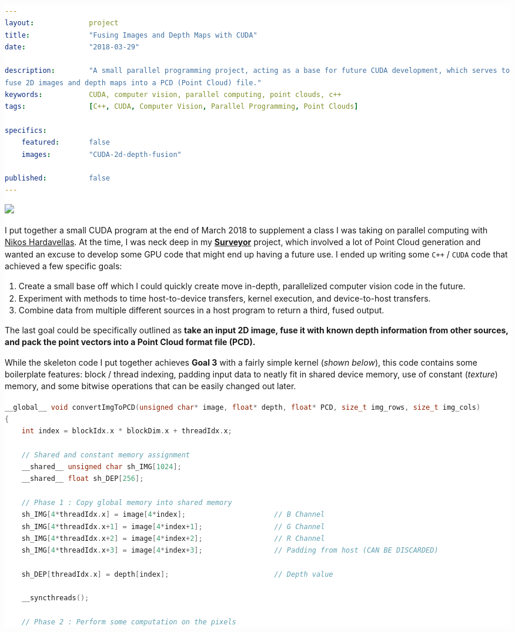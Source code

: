 ```yaml
---
layout:             project
title:              "Fusing Images and Depth Maps with CUDA"
date:               "2018-03-29"

description:        "A small parallel programming project, acting as a base for future CUDA development, which serves to fuse 2D images and depth maps into a PCD (Point Cloud) file."
keywords:           CUDA, computer vision, parallel computing, point clouds, c++
tags:               [C++, CUDA, Computer Vision, Parallel Programming, Point Clouds]

specifics:
    featured:       false
    images:         "CUDA-2d-depth-fusion"

published:          false
---
```


<div class="project-image">
    <img src="{{ site.url }}/{{ site.assets.projects }}/{{ page.specifics.images }}/03_transfer_process.png" style="width:800px">
</div>

I put together a small CUDA program at the end of March 2018 to supplement a class I was taking on parallel computing with [Nikos Hardavellas](http://users.eecs.northwestern.edu/~hardav/). At the time, I was neck deep in my **[Surveyor]({{site.url}}/projects/2018/surveyor-single-camera-3d-modeling)** project, which involved a lot of Point Cloud generation and wanted an excuse to develop some GPU code that might end up having a future use. I ended up writing some `C++` / `CUDA` code that achieved a few specific goals:

1. Create a small base off which I could quickly create move in-depth, parallelized computer vision code in the future.
2. Experiment with methods to time host-to-device transfers, kernel execution, and device-to-host transfers.
3. Combine data from multiple different sources in a host program to return a third, fused output.

The last goal could be specifically outlined as **take an input 2D image, fuse it with known depth information from other sources, and pack the point vectors into a Point Cloud format file (PCD).**

While the skeleton code I put together achieves **Goal 3** with a fairly simple kernel (_shown below_), this code contains some boilerplate features: block / thread indexing, padding input data to neatly fit in shared device memory, use of constant (_texture_) memory, and some bitwise operations that can be easily changed out later.

```cpp
__global__ void convertImgToPCD(unsigned char* image, float* depth, float* PCD, size_t img_rows, size_t img_cols)
{
    int index = blockIdx.x * blockDim.x + threadIdx.x;

    // Shared and constant memory assignment
    __shared__ unsigned char sh_IMG[1024];
    __shared__ float sh_DEP[256];

    // Phase 1 : Copy global memory into shared memory
    sh_IMG[4*threadIdx.x] = image[4*index];                     // B Channel
    sh_IMG[4*threadIdx.x+1] = image[4*index+1];                 // G Channel
    sh_IMG[4*threadIdx.x+2] = image[4*index+2];                 // R Channel
    sh_IMG[4*threadIdx.x+3] = image[4*index+3];                 // Padding from host (CAN BE DISCARDED)

    sh_DEP[threadIdx.x] = depth[index];                         // Depth value

    __syncthreads();

    // Phase 2 : Perform some computation on the pixels
```
